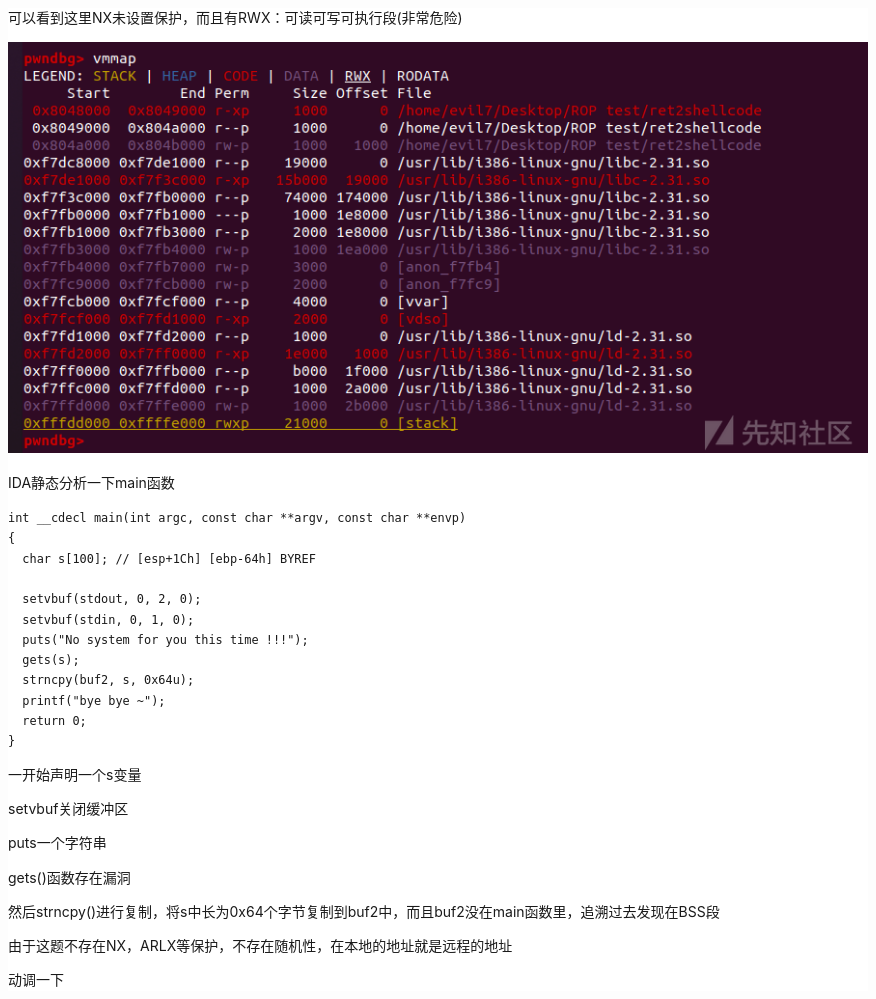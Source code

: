 可以看到这里NX未设置保护，而且有RWX：可读可写可执行段(非常危险)

[![](assets/1701612384-75ef39fac09f448d6c9a0a2843b57f28.png)](https://xzfile.aliyuncs.com/media/upload/picture/20230629203007-ae88ad06-1678-1.png)

IDA静态分析一下main函数

```plain
int __cdecl main(int argc, const char **argv, const char **envp)
{
  char s[100]; // [esp+1Ch] [ebp-64h] BYREF

  setvbuf(stdout, 0, 2, 0);
  setvbuf(stdin, 0, 1, 0);
  puts("No system for you this time !!!");
  gets(s);
  strncpy(buf2, s, 0x64u);
  printf("bye bye ~");
  return 0;
}
```

一开始声明一个s变量

setvbuf关闭缓冲区

puts一个字符串

gets()函数存在漏洞

然后strncpy()进行复制，将s中长为0x64个字节复制到buf2中，而且buf2没在main函数里，追溯过去发现在BSS段

由于这题不存在NX，ARLX等保护，不存在随机性，在本地的地址就是远程的地址

动调一下
